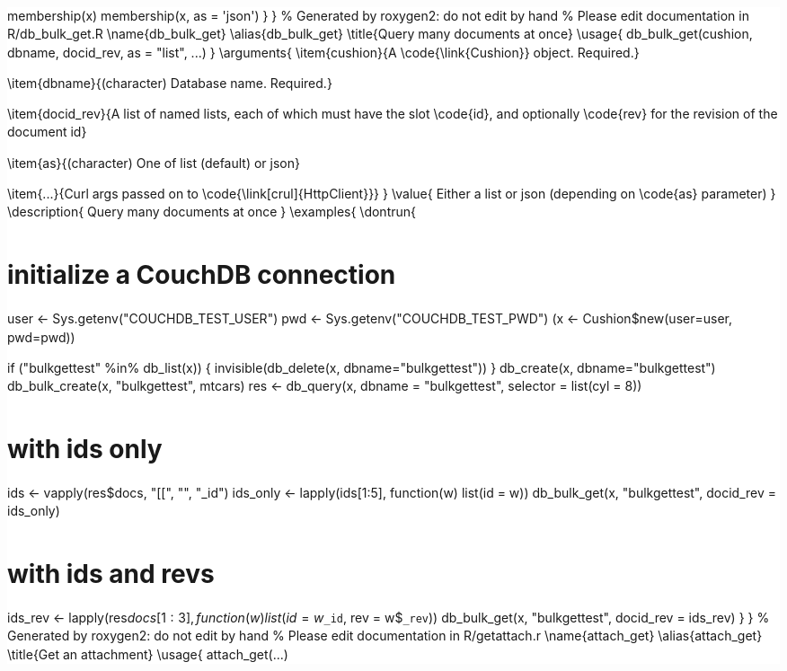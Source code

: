 membership(x)
membership(x, as = 'json')
}
}
% Generated by roxygen2: do not edit by hand
% Please edit documentation in R/db_bulk_get.R
\name{db_bulk_get}
\alias{db_bulk_get}
\title{Query many documents at once}
\usage{
db_bulk_get(cushion, dbname, docid_rev, as = "list", ...)
}
\arguments{
\item{cushion}{A \code{\link{Cushion}} object. Required.}

\item{dbname}{(character) Database name. Required.}

\item{docid_rev}{A list of named lists, each of which must have the
slot \code{id}, and optionally \code{rev} for the revision of the document id}

\item{as}{(character) One of list (default) or json}

\item{...}{Curl args passed on to \code{\link[crul]{HttpClient}}}
}
\value{
Either a list or json (depending on \code{as} parameter)
}
\description{
Query many documents at once
}
\examples{
\dontrun{
# initialize a CouchDB connection
user <- Sys.getenv("COUCHDB_TEST_USER")
pwd <- Sys.getenv("COUCHDB_TEST_PWD")
(x <- Cushion$new(user=user, pwd=pwd))

if ("bulkgettest" \%in\% db_list(x)) {
  invisible(db_delete(x, dbname="bulkgettest"))
}
db_create(x, dbname="bulkgettest")
db_bulk_create(x, "bulkgettest", mtcars)
res <- db_query(x, dbname = "bulkgettest", selector = list(cyl = 8))

# with ids only
ids <- vapply(res$docs, "[[", "", "_id")
ids_only <- lapply(ids[1:5], function(w) list(id = w))
db_bulk_get(x, "bulkgettest", docid_rev = ids_only)

# with ids and revs
ids_rev <- lapply(res$docs[1:3],
  function(w) list(id = w$`_id`, rev = w$`_rev`))
db_bulk_get(x, "bulkgettest", docid_rev = ids_rev)
}
}
% Generated by roxygen2: do not edit by hand
% Please edit documentation in R/getattach.r
\name{attach_get}
\alias{attach_get}
\title{Get an attachment}
\usage{
attach_get(...)

[coc]: https://github.com/ropensci/sofa/blob/master/CODE_OF_CONDUCT.md
[coc]: https://github.com/ropensci/sofa/blob/master/CODE_OF_CONDUCT.md